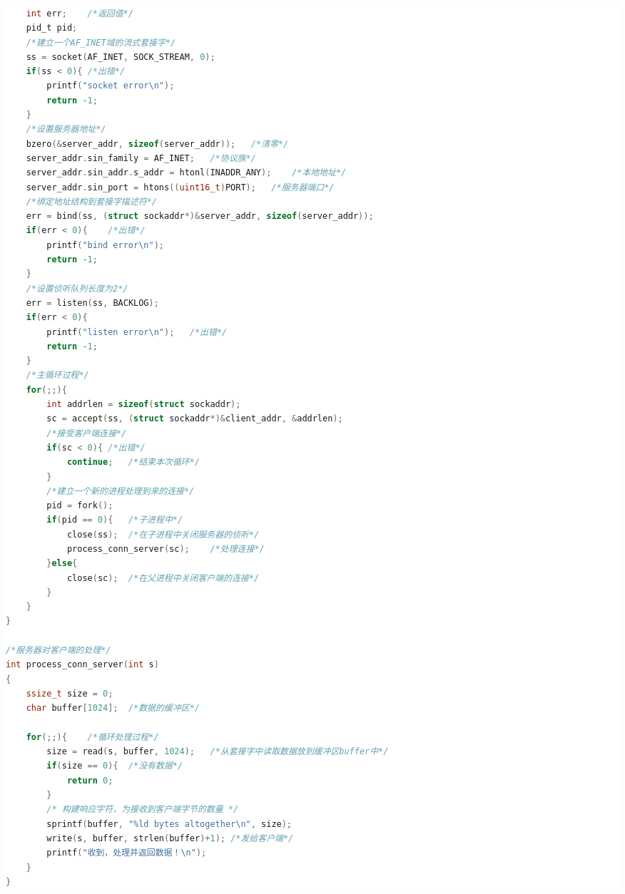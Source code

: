 ```c
	int err;	/*返回值*/
	pid_t pid;
	/*建立一个AF_INET域的流式套接字*/
	ss = socket(AF_INET, SOCK_STREAM, 0);
	if(ss < 0){	/*出错*/
		printf("socket error\n");
		return -1;
	}
	/*设置服务器地址*/
	bzero(&server_addr, sizeof(server_addr));	/*清零*/
	server_addr.sin_family = AF_INET;	/*协议族*/
	server_addr.sin_addr.s_addr = htonl(INADDR_ANY);	/*本地地址*/
	server_addr.sin_port = htons((uint16_t)PORT);	/*服务器端口*/
	/*绑定地址结构到套接字描述符*/
	err = bind(ss, (struct sockaddr*)&server_addr, sizeof(server_addr));
	if(err < 0){	/*出错*/
		printf("bind error\n");
		return -1;
	}
	/*设置侦听队列长度为2*/
	err = listen(ss, BACKLOG);
	if(err < 0){
		printf("listen error\n");	/*出错*/
		return -1;
	}
	/*主循环过程*/
	for(;;){
		int addrlen = sizeof(struct sockaddr);
		sc = accept(ss, (struct sockaddr*)&client_addr, &addrlen);
		/*接受客户端连接*/
		if(sc < 0){	/*出错*/
			continue;	/*结束本次循环*/
		}
		/*建立一个新的进程处理到来的连接*/
		pid = fork();
		if(pid == 0){	/*子进程中*/
			close(ss);	/*在子进程中关闭服务器的侦听*/
			process_conn_server(sc);	/*处理连接*/
		}else{
			close(sc);	/*在父进程中关闭客户端的连接*/
		}
	}
}

/*服务器对客户端的处理*/
int process_conn_server(int s)
{
	ssize_t size = 0;
	char buffer[1024];	/*数据的缓冲区*/

	for(;;){	/*循环处理过程*/
		size = read(s, buffer, 1024);	/*从套接字中读取数据放到缓冲区buffer中*/
		if(size == 0){	/*没有数据*/
			return 0;
		}
		/* 构建响应字符，为接收到客户端字节的数量 */
		sprintf(buffer, "%ld bytes altogether\n", size);
		write(s, buffer, strlen(buffer)+1);	/*发给客户端*/
		printf("收到，处理并返回数据！\n");
	}
}
```

